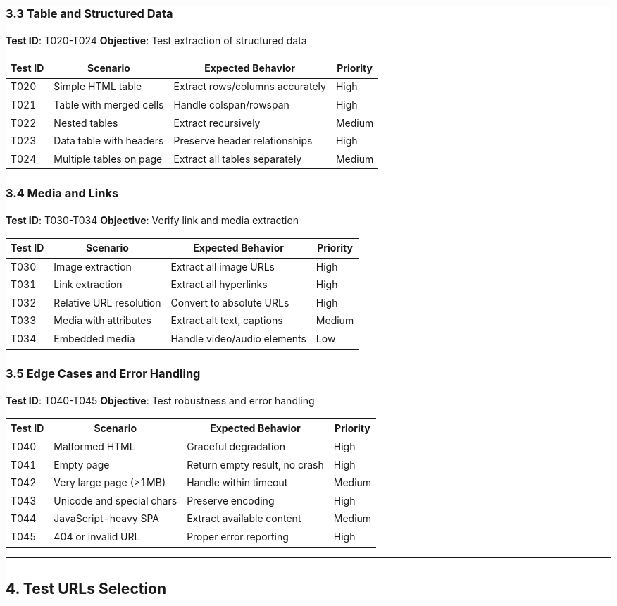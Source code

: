 ### 3.3 Table and Structured Data
**Test ID**: T020-T024
**Objective**: Test extraction of structured data

| Test ID | Scenario | Expected Behavior | Priority |
|---------|----------|-------------------|----------|
| T020 | Simple HTML table | Extract rows/columns accurately | High |
| T021 | Table with merged cells | Handle colspan/rowspan | High |
| T022 | Nested tables | Extract recursively | Medium |
| T023 | Data table with headers | Preserve header relationships | High |
| T024 | Multiple tables on page | Extract all tables separately | Medium |

### 3.4 Media and Links
**Test ID**: T030-T034
**Objective**: Verify link and media extraction

| Test ID | Scenario | Expected Behavior | Priority |
|---------|----------|-------------------|----------|
| T030 | Image extraction | Extract all image URLs | High |
| T031 | Link extraction | Extract all hyperlinks | High |
| T032 | Relative URL resolution | Convert to absolute URLs | High |
| T033 | Media with attributes | Extract alt text, captions | Medium |
| T034 | Embedded media | Handle video/audio elements | Low |

### 3.5 Edge Cases and Error Handling
**Test ID**: T040-T045
**Objective**: Test robustness and error handling

| Test ID | Scenario | Expected Behavior | Priority |
|---------|----------|-------------------|----------|
| T040 | Malformed HTML | Graceful degradation | High |
| T041 | Empty page | Return empty result, no crash | High |
| T042 | Very large page (>1MB) | Handle within timeout | Medium |
| T043 | Unicode and special chars | Preserve encoding | High |
| T044 | JavaScript-heavy SPA | Extract available content | Medium |
| T045 | 404 or invalid URL | Proper error reporting | High |

---

## 4. Test URLs Selection
